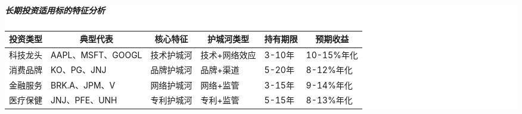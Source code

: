 </div>
</div>
</div>

<div class="performance-comparison">
<h5>长期投资适用标的特征分析</h5>
<table class="comparison-table">
<thead>
<tr>
<th>投资类型</th>
<th>典型代表</th>
<th>核心特征</th>
<th>护城河类型</th>
<th>持有期限</th>
<th>预期收益</th>
</tr>
</thead>
<tbody>
<tr>
<td class="performance-metric">科技龙头</td>
<td>AAPL、MSFT、GOOGL</td>
<td class="performance-value">技术护城河</td>
<td>技术+网络效应</td>
<td>3-10年</td>
<td>10-15%年化</td>
</tr>
<tr>
<td class="performance-metric">消费品牌</td>
<td>KO、PG、JNJ</td>
<td class="performance-value">品牌护城河</td>
<td>品牌+渠道</td>
<td>5-20年</td>
<td>8-12%年化</td>
</tr>
<tr>
<td class="performance-metric">金融服务</td>
<td>BRK.A、JPM、V</td>
<td class="performance-value">网络护城河</td>
<td>网络+监管</td>
<td>3-15年</td>
<td>9-14%年化</td>
</tr>
<tr>
<td class="performance-metric">医疗保健</td>
<td>JNJ、PFE、UNH</td>
<td class="performance-value">专利护城河</td>
<td>专利+监管</td>
<td>5-15年</td>
<td>8-13%年化</td>
</tr>
</tbody>
</table>
</div>
